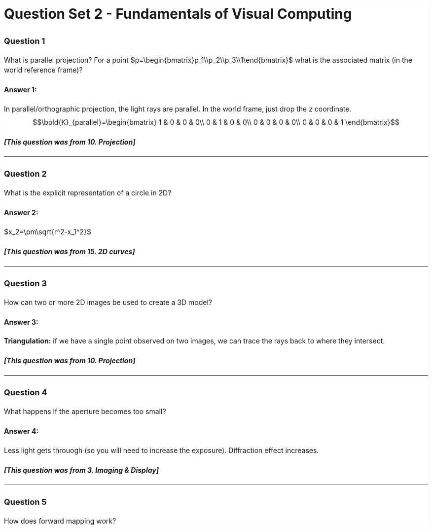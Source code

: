 # Question Set 2 - Fundamentals of Visual Computing
### Question 1
What is parallel projection? For a point $p=\begin{bmatrix}p_1\\p_2\\p_3\\1\end{bmatrix}$ what is the associated matrix (in the world reference frame)?

#### Answer 1:
In parallel/orthographic projection, the light rays are parallel. In the world frame, just drop the $z$ coordinate.<br>
$$\bold{K}_{parallel}=\begin{bmatrix}
1 & 0 & 0 & 0\\
0 & 1 & 0 & 0\\
0 & 0 & 0 & 0\\
0 & 0 & 0 & 1
\end{bmatrix}$$

#### *[This question was from 10. Projection]*
<hr>

### Question 2
What is the explicit representation of a circle in 2D?

#### Answer 2:
$x_2=\pm\sqrt{r^2-x_1^2}$

#### *[This question was from 15. 2D curves]*
<hr>

### Question 3
How can two or more 2D images be used to create a 3D model?

#### Answer 3:
**Triangulation:** if we have a single point observed on two images, we can trace the rays back to where they intersect.

#### *[This question was from 10. Projection]*
<hr>

### Question 4
What happens if the aperture becomes too small?

#### Answer 4:
Less light gets throuogh (so you will need to increase the exposure). Diffraction effect increases.

#### *[This question was from 3. Imaging & Display]*
<hr>

### Question 5
How does forward mapping work?

